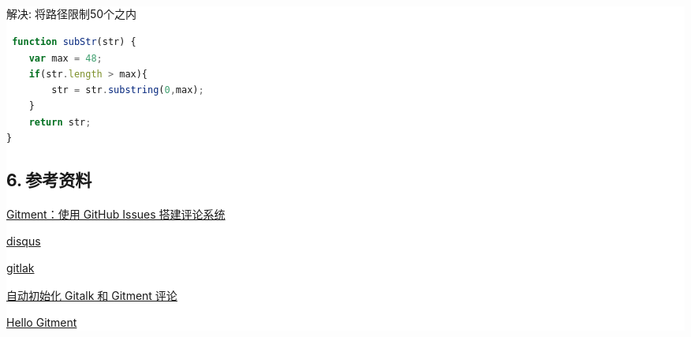 解决: 将路径限制50个之内

```javascript
 function subStr(str) {
    var max = 48;
    if(str.length > max){
        str = str.substring(0,max);
    }
    return str;
}
```

## 6. 参考资料

[Gitment：使用 GitHub Issues 搭建评论系统](https://imsun.net/posts/gitment-introduction/)

[disqus](https://disqus.com/)

[gitlak](https://github.com/gitalk/gitalk#install)

[自动初始化 Gitalk 和 Gitment 评论](https://draveness.me/git-comments-initialize)

[Hello Gitment](http://amonxu.com/2018/05/10/Hello-Gitment/)